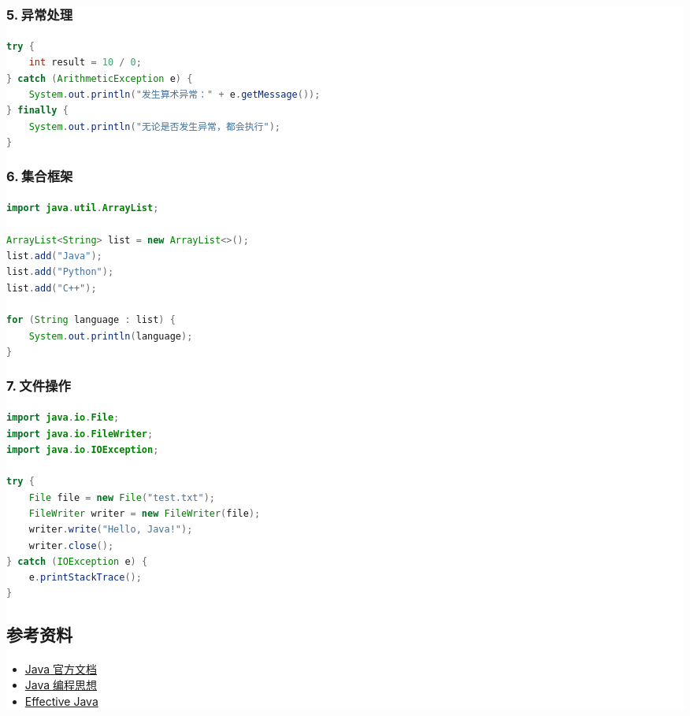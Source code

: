 ### 5. 异常处理
```java
try {
    int result = 10 / 0;
} catch (ArithmeticException e) {
    System.out.println("发生算术异常：" + e.getMessage());
} finally {
    System.out.println("无论是否发生异常，都会执行");
}
```

### 6. 集合框架
```java
import java.util.ArrayList;

ArrayList<String> list = new ArrayList<>();
list.add("Java");
list.add("Python");
list.add("C++");

for (String language : list) {
    System.out.println(language);
}
```

### 7. 文件操作
```java
import java.io.File;
import java.io.FileWriter;
import java.io.IOException;

try {
    File file = new File("test.txt");
    FileWriter writer = new FileWriter(file);
    writer.write("Hello, Java!");
    writer.close();
} catch (IOException e) {
    e.printStackTrace();
}
```

## 参考资料

- [Java 官方文档](https://docs.oracle.com/javase/tutorial/)
- [Java 编程思想](https://book.douban.com/subject/2130190/)
- [Effective Java](https://book.douban.com/subject/30412517/)


